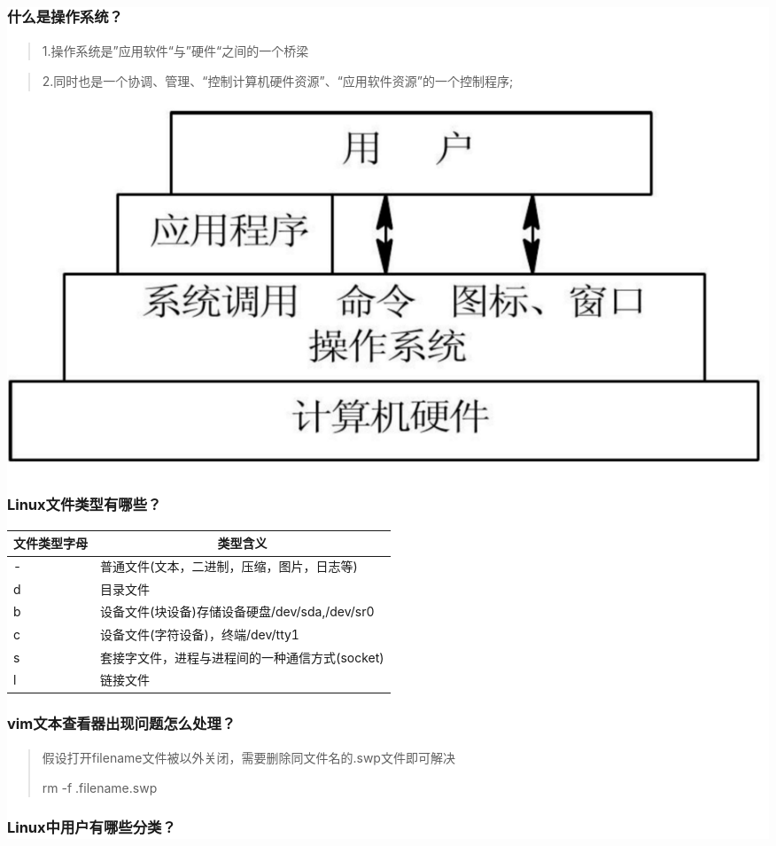 ### 什么是操作系统？

> 1.操作系统是”应用软件“与”硬件“之间的一个桥梁

> 2.同时也是一个协调、管理、“控制计算机硬件资源”、“应用软件资源”的一个控制程序;

![image-20240317162122836](assets/Linux/image-20240317162122836.png)

### Linux文件类型有哪些？

| 文件类型字母 | 类型含义                                       |
| ------------ | ---------------------------------------------- |
| -            | 普通文件(文本，二进制，压缩，图片，日志等)     |
| d            | 目录文件                                       |
| b            | 设备文件(块设备)存储设备硬盘/dev/sda,/dev/sr0  |
| c            | 设备文件(字符设备)，终端/dev/tty1              |
| s            | 套接字文件，进程与进程间的一种通信方式(socket) |
| l            | 链接文件                                       |

### vim文本查看器出现问题怎么处理？

> 假设打开filename文件被以外关闭，需要删除同文件名的.swp文件即可解决
>
> rm -f .filename.swp

### Linux中用户有哪些分类？
